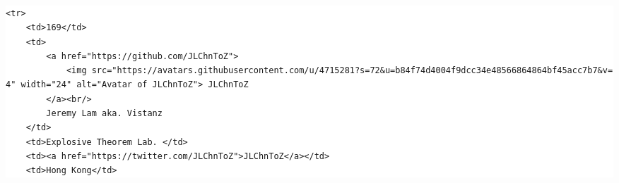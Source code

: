 	<tr>
		<td>169</td>
		<td>
			<a href="https://github.com/JLChnToZ">
				<img src="https://avatars.githubusercontent.com/u/4715281?s=72&u=b84f74d4004f9dcc34e48566864864bf45acc7b7&v=4" width="24" alt="Avatar of JLChnToZ"> JLChnToZ
			</a><br/>
			Jeremy Lam aka. Vistanz
		</td>
		<td>Explosive Theorem Lab. </td>
		<td><a href="https://twitter.com/JLChnToZ">JLChnToZ</a></td>
		<td>Hong Kong</td>
